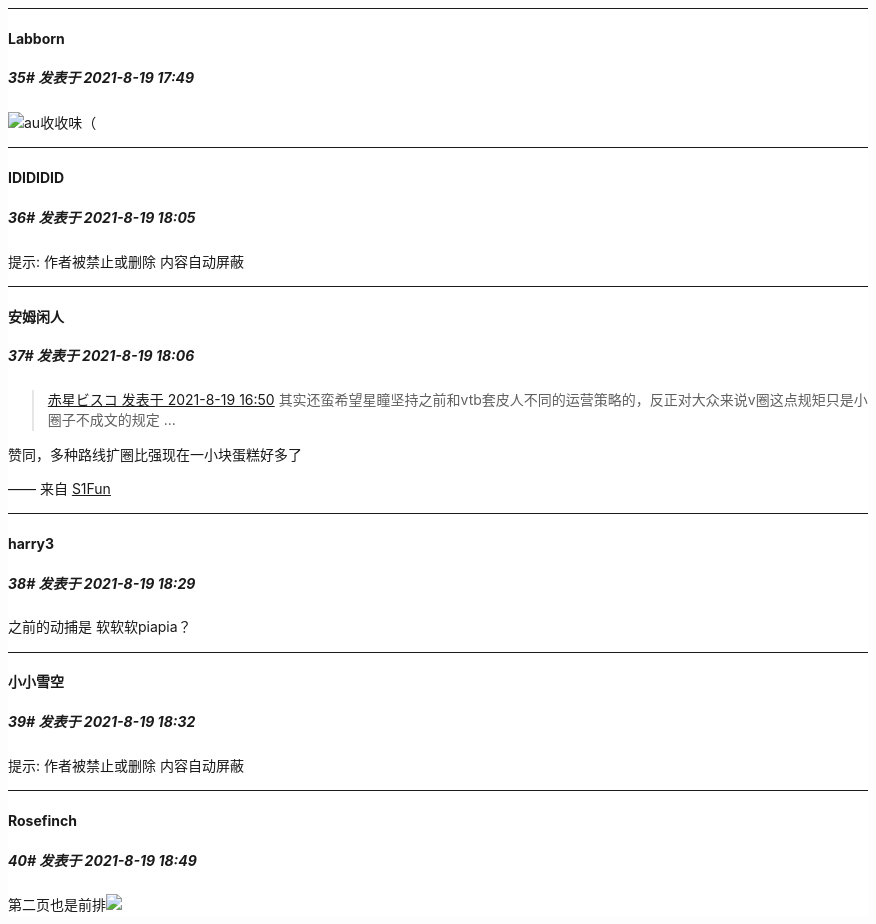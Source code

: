 
*****

####  Labborn  
##### 35#       发表于 2021-8-19 17:49


<img src="https://static.saraba1st.com/image/smiley/face2017/027.png" referrerpolicy="no-referrer">au收收味（


*****

####  IDIDIDID  
##### 36#       发表于 2021-8-19 18:05

提示: 作者被禁止或删除 内容自动屏蔽


*****

####  安姆闲人  
##### 37#       发表于 2021-8-19 18:06


<blockquote><a href="httphttps://bbs.saraba1st.com/2b/forum.php?mod=redirect&amp;goto=findpost&amp;pid=52430091&amp;ptid=2021563" target="_blank">赤星ビスコ 发表于 2021-8-19 16:50</a>
其实还蛮希望星瞳坚持之前和vtb套皮人不同的运营策略的，反正对大众来说v圈这点规矩只是小圈子不成文的规定 ...</blockquote>
赞同，多种路线扩圈比强现在一小块蛋糕好多了

—— 来自 [S1Fun](https://s1fun.koalcat.com)


*****

####  harry3  
##### 38#       发表于 2021-8-19 18:29


之前的动捕是 软软软piapia？


*****

####  小小雪空  
##### 39#       发表于 2021-8-19 18:32

提示: 作者被禁止或删除 内容自动屏蔽


*****

####  Rosefinch  
##### 40#       发表于 2021-8-19 18:49


第二页也是前排<img src="https://static.saraba1st.com/image/smiley/face2017/009.gif" referrerpolicy="no-referrer">


